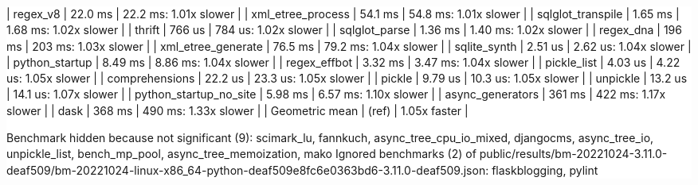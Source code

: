 | regex_v8                | 22.0 ms                                                             | 22.2 ms: 1.01x slower                                               |
| xml_etree_process       | 54.1 ms                                                             | 54.8 ms: 1.01x slower                                               |
| sqlglot_transpile       | 1.65 ms                                                             | 1.68 ms: 1.02x slower                                               |
| thrift                  | 766 us                                                              | 784 us: 1.02x slower                                                |
| sqlglot_parse           | 1.36 ms                                                             | 1.40 ms: 1.02x slower                                               |
| regex_dna               | 196 ms                                                              | 203 ms: 1.03x slower                                                |
| xml_etree_generate      | 76.5 ms                                                             | 79.2 ms: 1.04x slower                                               |
| sqlite_synth            | 2.51 us                                                             | 2.62 us: 1.04x slower                                               |
| python_startup          | 8.49 ms                                                             | 8.86 ms: 1.04x slower                                               |
| regex_effbot            | 3.32 ms                                                             | 3.47 ms: 1.04x slower                                               |
| pickle_list             | 4.03 us                                                             | 4.22 us: 1.05x slower                                               |
| comprehensions          | 22.2 us                                                             | 23.3 us: 1.05x slower                                               |
| pickle                  | 9.79 us                                                             | 10.3 us: 1.05x slower                                               |
| unpickle                | 13.2 us                                                             | 14.1 us: 1.07x slower                                               |
| python_startup_no_site  | 5.98 ms                                                             | 6.57 ms: 1.10x slower                                               |
| async_generators        | 361 ms                                                              | 422 ms: 1.17x slower                                                |
| dask                    | 368 ms                                                              | 490 ms: 1.33x slower                                                |
| Geometric mean          | (ref)                                                               | 1.05x faster                                                        |

Benchmark hidden because not significant (9): scimark_lu, fannkuch, async_tree_cpu_io_mixed, djangocms, async_tree_io, unpickle_list, bench_mp_pool, async_tree_memoization, mako
Ignored benchmarks (2) of public/results/bm-20221024-3.11.0-deaf509/bm-20221024-linux-x86_64-python-deaf509e8fc6e0363bd6-3.11.0-deaf509.json: flaskblogging, pylint
